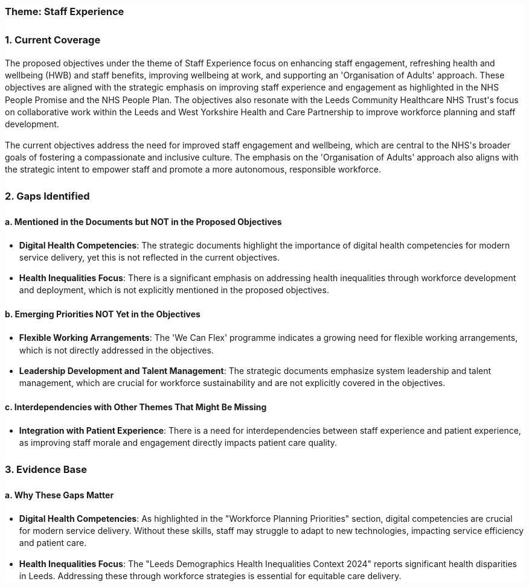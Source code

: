 ### Theme: Staff Experience

### 1. Current Coverage

The proposed objectives under the theme of Staff Experience focus on enhancing staff engagement, refreshing health and wellbeing (HWB) and staff benefits, improving wellbeing at work, and supporting an 'Organisation of Adults' approach. These objectives are aligned with the strategic emphasis on improving staff experience and engagement as highlighted in the NHS People Promise and the NHS People Plan. The objectives also resonate with the Leeds Community Healthcare NHS Trust's focus on collaborative work within the Leeds and West Yorkshire Health and Care Partnership to improve workforce planning and staff development.

The current objectives address the need for improved staff engagement and wellbeing, which are central to the NHS's broader goals of fostering a compassionate and inclusive culture. The emphasis on the 'Organisation of Adults' approach also aligns with the strategic intent to empower staff and promote a more autonomous, responsible workforce.

### 2. Gaps Identified

#### a. Mentioned in the Documents but NOT in the Proposed Objectives
- **Digital Health Competencies**: The strategic documents highlight the importance of digital health competencies for modern service delivery, yet this is not reflected in the current objectives.
  
- **Health Inequalities Focus**: There is a significant emphasis on addressing health inequalities through workforce development and deployment, which is not explicitly mentioned in the proposed objectives.

#### b. Emerging Priorities NOT Yet in the Objectives
- **Flexible Working Arrangements**: The 'We Can Flex' programme indicates a growing need for flexible working arrangements, which is not directly addressed in the objectives.
  
- **Leadership Development and Talent Management**: The strategic documents emphasize system leadership and talent management, which are crucial for workforce sustainability and are not explicitly covered in the objectives.

#### c. Interdependencies with Other Themes That Might Be Missing
- **Integration with Patient Experience**: There is a need for interdependencies between staff experience and patient experience, as improving staff morale and engagement directly impacts patient care quality.

### 3. Evidence Base

#### a. Why These Gaps Matter
- **Digital Health Competencies**: As highlighted in the "Workforce Planning Priorities" section, digital competencies are crucial for modern service delivery. Without these skills, staff may struggle to adapt to new technologies, impacting service efficiency and patient care.

- **Health Inequalities Focus**: The "Leeds Demographics Health Inequalities Context 2024" reports significant health disparities in Leeds. Addressing these through workforce strategies is essential for equitable care delivery.
